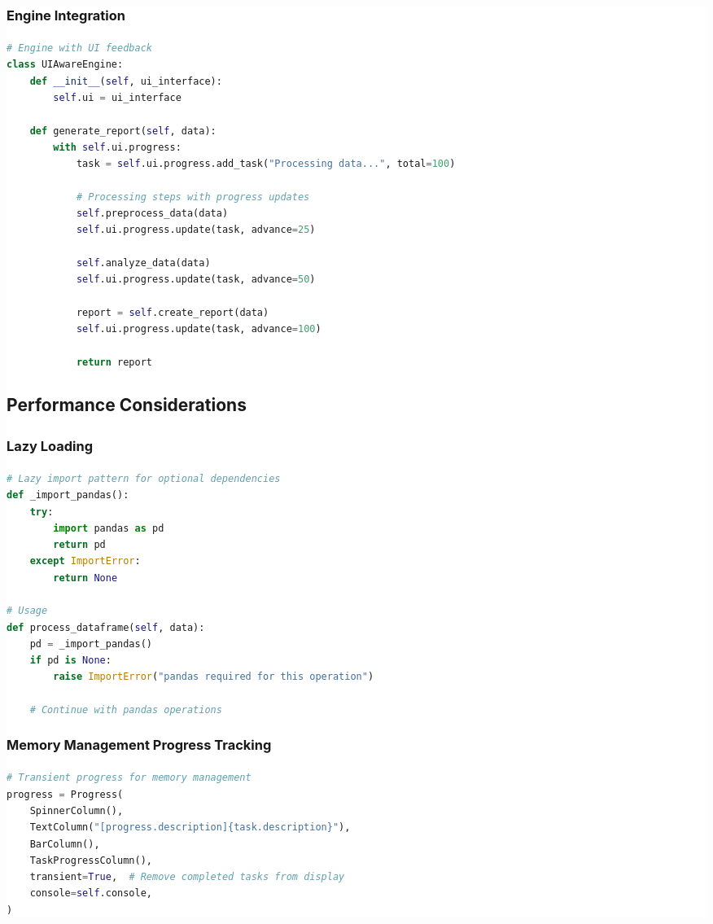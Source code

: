 ### Engine Integration

```python
# Engine with UI feedback
class UIAwareEngine:
    def __init__(self, ui_interface):
        self.ui = ui_interface

    def generate_report(self, data):
        with self.ui.progress:
            task = self.ui.progress.add_task("Processing data...", total=100)

            # Processing steps with progress updates
            self.preprocess_data(data)
            self.ui.progress.update(task, advance=25)

            self.analyze_data(data)
            self.ui.progress.update(task, advance=50)

            report = self.create_report(data)
            self.ui.progress.update(task, advance=100)

            return report
```

## Performance Considerations

### Lazy Loading

```python
# Lazy import pattern for optional dependencies
def _import_pandas():
    try:
        import pandas as pd
        return pd
    except ImportError:
        return None

# Usage
def process_dataframe(self, data):
    pd = _import_pandas()
    if pd is None:
        raise ImportError("pandas required for this operation")

    # Continue with pandas operations
```

### Memory Management Progress Tracking

```python
# Transient progress for memory management
progress = Progress(
    SpinnerColumn(),
    TextColumn("[progress.description]{task.description}"),
    BarColumn(),
    TaskProgressColumn(),
    transient=True,  # Remove completed tasks from display
    console=self.console,
)
```
